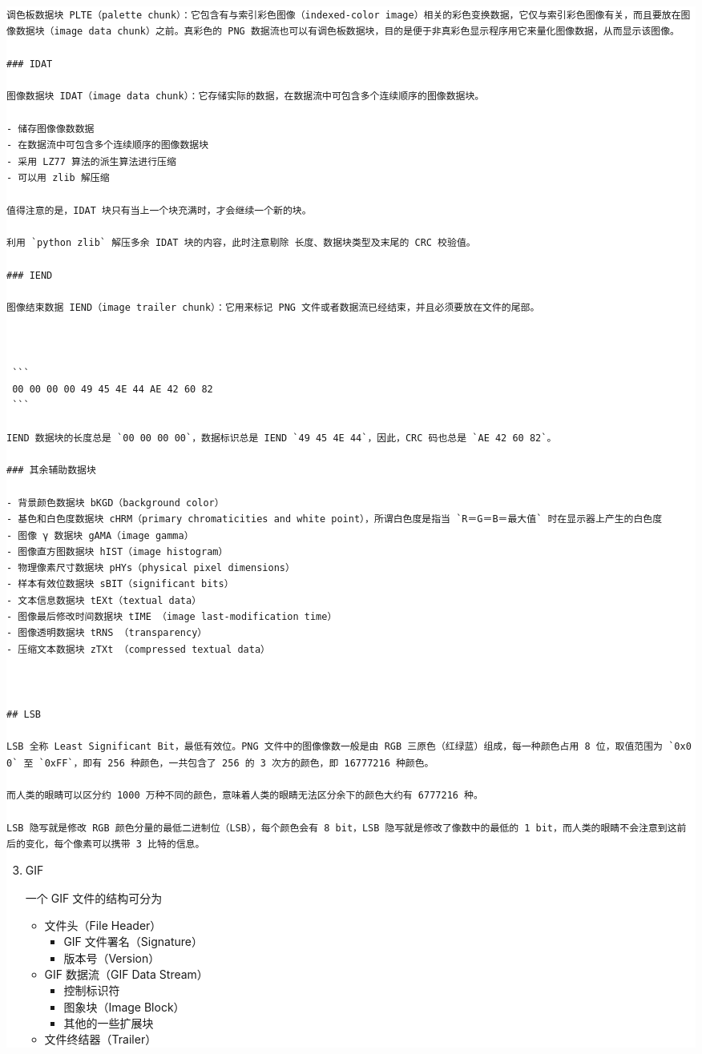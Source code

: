     调色板数据块 PLTE（palette chunk）：它包含有与索引彩色图像（indexed-color image）相关的彩色变换数据，它仅与索引彩色图像有关，而且要放在图像数据块（image data chunk）之前。真彩色的 PNG 数据流也可以有调色板数据块，目的是便于非真彩色显示程序用它来量化图像数据，从而显示该图像。
    
    ### IDAT
    
    图像数据块 IDAT（image data chunk）：它存储实际的数据，在数据流中可包含多个连续顺序的图像数据块。
    
    - 储存图像像数数据
    - 在数据流中可包含多个连续顺序的图像数据块
    - 采用 LZ77 算法的派生算法进行压缩
    - 可以用 zlib 解压缩
    
    值得注意的是，IDAT 块只有当上一个块充满时，才会继续一个新的块。
    
    利用 `python zlib` 解压多余 IDAT 块的内容，此时注意剔除 长度、数据块类型及末尾的 CRC 校验值。
    
    ### IEND
    
    图像结束数据 IEND（image trailer chunk）：它用来标记 PNG 文件或者数据流已经结束，并且必须要放在文件的尾部。
    

    
     ```
     00 00 00 00 49 45 4E 44 AE 42 60 82
     ```
    
    IEND 数据块的长度总是 `00 00 00 00`，数据标识总是 IEND `49 45 4E 44`，因此，CRC 码也总是 `AE 42 60 82`。
    
    ### 其余辅助数据块
    
    - 背景颜色数据块 bKGD（background color）
    - 基色和白色度数据块 cHRM（primary chromaticities and white point），所谓白色度是指当 `R＝G＝B＝最大值` 时在显示器上产生的白色度
    - 图像 γ 数据块 gAMA（image gamma）
    - 图像直方图数据块 hIST（image histogram）
    - 物理像素尺寸数据块 pHYs（physical pixel dimensions）
    - 样本有效位数据块 sBIT（significant bits）
    - 文本信息数据块 tEXt（textual data）
    - 图像最后修改时间数据块 tIME （image last-modification time）
    - 图像透明数据块 tRNS （transparency）
    - 压缩文本数据块 zTXt （compressed textual data）
    

    
    ## LSB
    
    LSB 全称 Least Significant Bit，最低有效位。PNG 文件中的图像像数一般是由 RGB 三原色（红绿蓝）组成，每一种颜色占用 8 位，取值范围为 `0x00` 至 `0xFF`，即有 256 种颜色，一共包含了 256 的 3 次方的颜色，即 16777216 种颜色。
    
    而人类的眼睛可以区分约 1000 万种不同的颜色，意味着人类的眼睛无法区分余下的颜色大约有 6777216 种。
    
    LSB 隐写就是修改 RGB 颜色分量的最低二进制位（LSB），每个颜色会有 8 bit，LSB 隐写就是修改了像数中的最低的 1 bit，而人类的眼睛不会注意到这前后的变化，每个像素可以携带 3 比特的信息。

3. GIF

    一个 GIF 文件的结构可分为

    - 文件头（File Header）
      - GIF 文件署名（Signature）
      - 版本号（Version）
    - GIF 数据流（GIF Data Stream）
      - 控制标识符
      - 图象块（Image Block）
      - 其他的一些扩展块
    - 文件终结器（Trailer）
